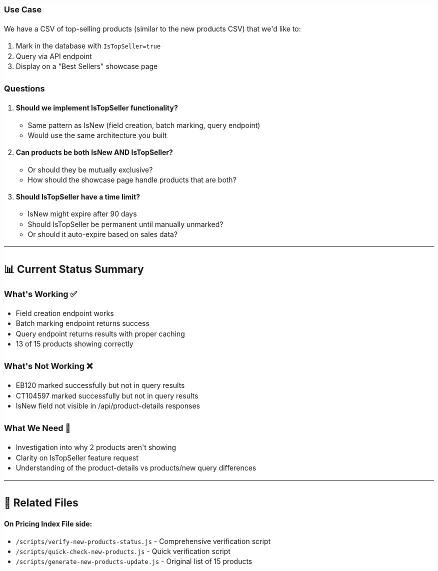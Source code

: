 ### Use Case

We have a CSV of top-selling products (similar to the new products CSV) that we'd like to:
1. Mark in the database with `IsTopSeller=true`
2. Query via API endpoint
3. Display on a "Best Sellers" showcase page

### Questions

1. **Should we implement IsTopSeller functionality?**
   - Same pattern as IsNew (field creation, batch marking, query endpoint)
   - Would use the same architecture you built

2. **Can products be both IsNew AND IsTopSeller?**
   - Or should they be mutually exclusive?
   - How should the showcase page handle products that are both?

3. **Should IsTopSeller have a time limit?**
   - IsNew might expire after 90 days
   - Should IsTopSeller be permanent until manually unmarked?
   - Or should it auto-expire based on sales data?

---

## 📊 Current Status Summary

### What's Working ✅
- Field creation endpoint works
- Batch marking endpoint returns success
- Query endpoint returns results with proper caching
- 13 of 15 products showing correctly

### What's Not Working ❌
- EB120 marked successfully but not in query results
- CT104597 marked successfully but not in query results
- IsNew field not visible in /api/product-details responses

### What We Need 🤔
- Investigation into why 2 products aren't showing
- Clarity on IsTopSeller feature request
- Understanding of the product-details vs products/new query differences

---

## 🔗 Related Files

**On Pricing Index File side:**
- `/scripts/verify-new-products-status.js` - Comprehensive verification script
- `/scripts/quick-check-new-products.js` - Quick verification script
- `/scripts/generate-new-products-update.js` - Original list of 15 products
